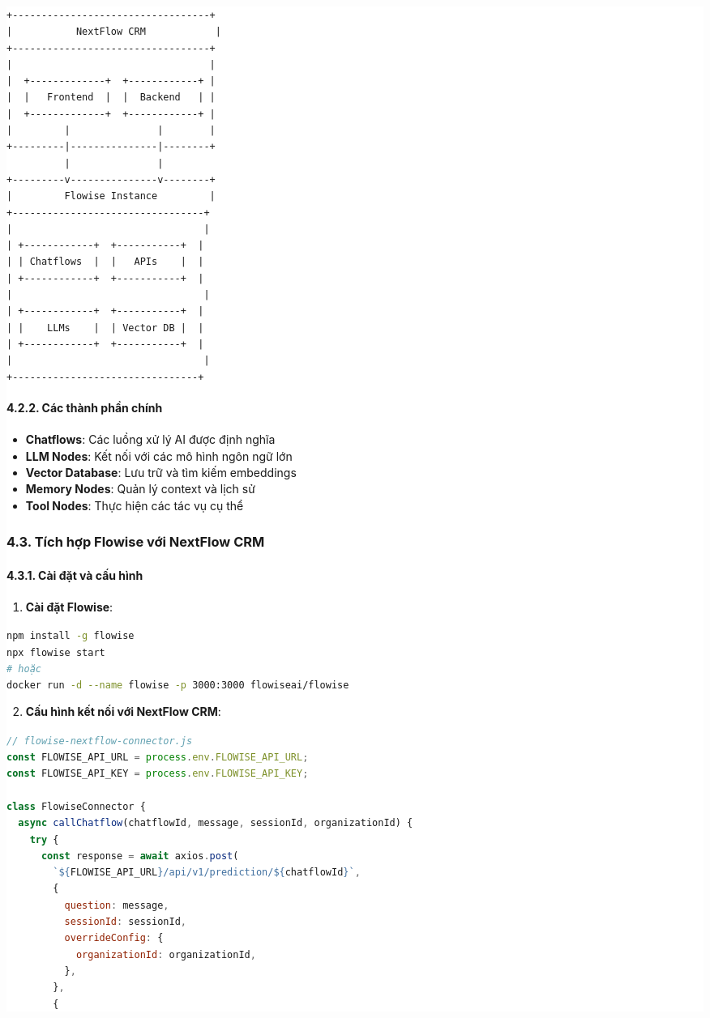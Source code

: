 ```
+----------------------------------+
|           NextFlow CRM            |
+----------------------------------+
|                                  |
|  +-------------+  +------------+ |
|  |   Frontend  |  |  Backend   | |
|  +-------------+  +------------+ |
|         |               |        |
+---------|---------------|--------+
          |               |
+---------v---------------v--------+
|         Flowise Instance         |
+---------------------------------+
|                                 |
| +------------+  +-----------+  |
| | Chatflows  |  |   APIs    |  |
| +------------+  +-----------+  |
|                                 |
| +------------+  +-----------+  |
| |    LLMs    |  | Vector DB |  |
| +------------+  +-----------+  |
|                                 |
+--------------------------------+
```

#### 4.2.2. Các thành phần chính

- **Chatflows**: Các luồng xử lý AI được định nghĩa
- **LLM Nodes**: Kết nối với các mô hình ngôn ngữ lớn
- **Vector Database**: Lưu trữ và tìm kiếm embeddings
- **Memory Nodes**: Quản lý context và lịch sử
- **Tool Nodes**: Thực hiện các tác vụ cụ thể

### 4.3. Tích hợp Flowise với NextFlow CRM

#### 4.3.1. Cài đặt và cấu hình

1. **Cài đặt Flowise**:

```bash
npm install -g flowise
npx flowise start
# hoặc
docker run -d --name flowise -p 3000:3000 flowiseai/flowise
```

2. **Cấu hình kết nối với NextFlow CRM**:

```javascript
// flowise-nextflow-connector.js
const FLOWISE_API_URL = process.env.FLOWISE_API_URL;
const FLOWISE_API_KEY = process.env.FLOWISE_API_KEY;

class FlowiseConnector {
  async callChatflow(chatflowId, message, sessionId, organizationId) {
    try {
      const response = await axios.post(
        `${FLOWISE_API_URL}/api/v1/prediction/${chatflowId}`,
        {
          question: message,
          sessionId: sessionId,
          overrideConfig: {
            organizationId: organizationId,
          },
        },
        {
```